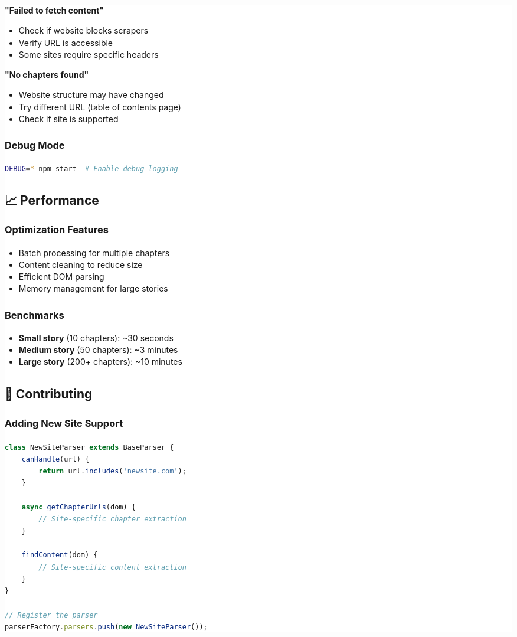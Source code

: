 **"Failed to fetch content"**
- Check if website blocks scrapers
- Verify URL is accessible
- Some sites require specific headers

**"No chapters found"**
- Website structure may have changed
- Try different URL (table of contents page)
- Check if site is supported

### Debug Mode
```bash
DEBUG=* npm start  # Enable debug logging
```

## 📈 Performance

### Optimization Features
- Batch processing for multiple chapters
- Content cleaning to reduce size
- Efficient DOM parsing
- Memory management for large stories

### Benchmarks
- **Small story** (10 chapters): ~30 seconds
- **Medium story** (50 chapters): ~3 minutes
- **Large story** (200+ chapters): ~10 minutes

## 🤝 Contributing

### Adding New Site Support
```javascript
class NewSiteParser extends BaseParser {
    canHandle(url) {
        return url.includes('newsite.com');
    }
    
    async getChapterUrls(dom) {
        // Site-specific chapter extraction
    }
    
    findContent(dom) {
        // Site-specific content extraction
    }
}

// Register the parser
parserFactory.parsers.push(new NewSiteParser());
```
